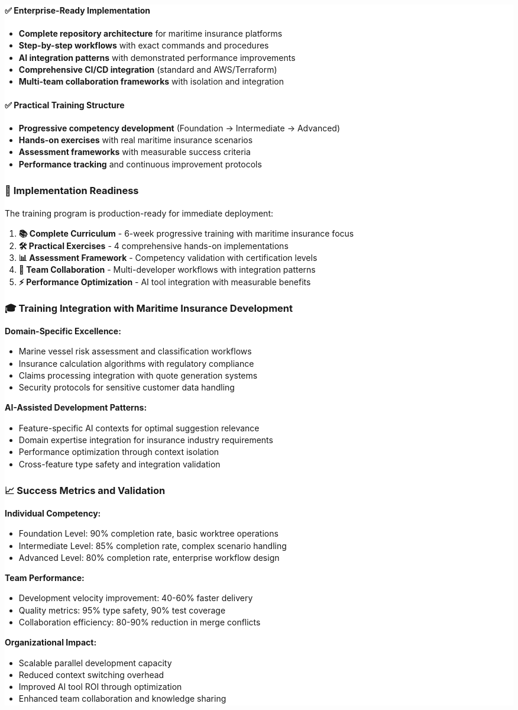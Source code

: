 #### ✅ **Enterprise-Ready Implementation**
- **Complete repository architecture** for maritime insurance platforms
- **Step-by-step workflows** with exact commands and procedures
- **AI integration patterns** with demonstrated performance improvements
- **Comprehensive CI/CD integration** (standard and AWS/Terraform)
- **Multi-team collaboration frameworks** with isolation and integration

#### ✅ **Practical Training Structure**
- **Progressive competency development** (Foundation → Intermediate → Advanced)
- **Hands-on exercises** with real maritime insurance scenarios
- **Assessment frameworks** with measurable success criteria
- **Performance tracking** and continuous improvement protocols

### 🚀 **Implementation Readiness**

The training program is production-ready for immediate deployment:

1. **📚 Complete Curriculum** - 6-week progressive training with maritime insurance focus
2. **🛠️ Practical Exercises** - 4 comprehensive hands-on implementations
3. **📊 Assessment Framework** - Competency validation with certification levels
4. **🤝 Team Collaboration** - Multi-developer workflows with integration patterns
5. **⚡ Performance Optimization** - AI tool integration with measurable benefits

### 🎓 **Training Integration with Maritime Insurance Development**

**Domain-Specific Excellence:**
- Marine vessel risk assessment and classification workflows
- Insurance calculation algorithms with regulatory compliance
- Claims processing integration with quote generation systems
- Security protocols for sensitive customer data handling

**AI-Assisted Development Patterns:**
- Feature-specific AI contexts for optimal suggestion relevance
- Domain expertise integration for insurance industry requirements
- Performance optimization through context isolation
- Cross-feature type safety and integration validation

### 📈 **Success Metrics and Validation**

**Individual Competency:**
- Foundation Level: 90% completion rate, basic worktree operations
- Intermediate Level: 85% completion rate, complex scenario handling
- Advanced Level: 80% completion rate, enterprise workflow design

**Team Performance:**
- Development velocity improvement: 40-60% faster delivery
- Quality metrics: 95% type safety, 90% test coverage
- Collaboration efficiency: 80-90% reduction in merge conflicts

**Organizational Impact:**
- Scalable parallel development capacity
- Reduced context switching overhead
- Improved AI tool ROI through optimization
- Enhanced team collaboration and knowledge sharing
